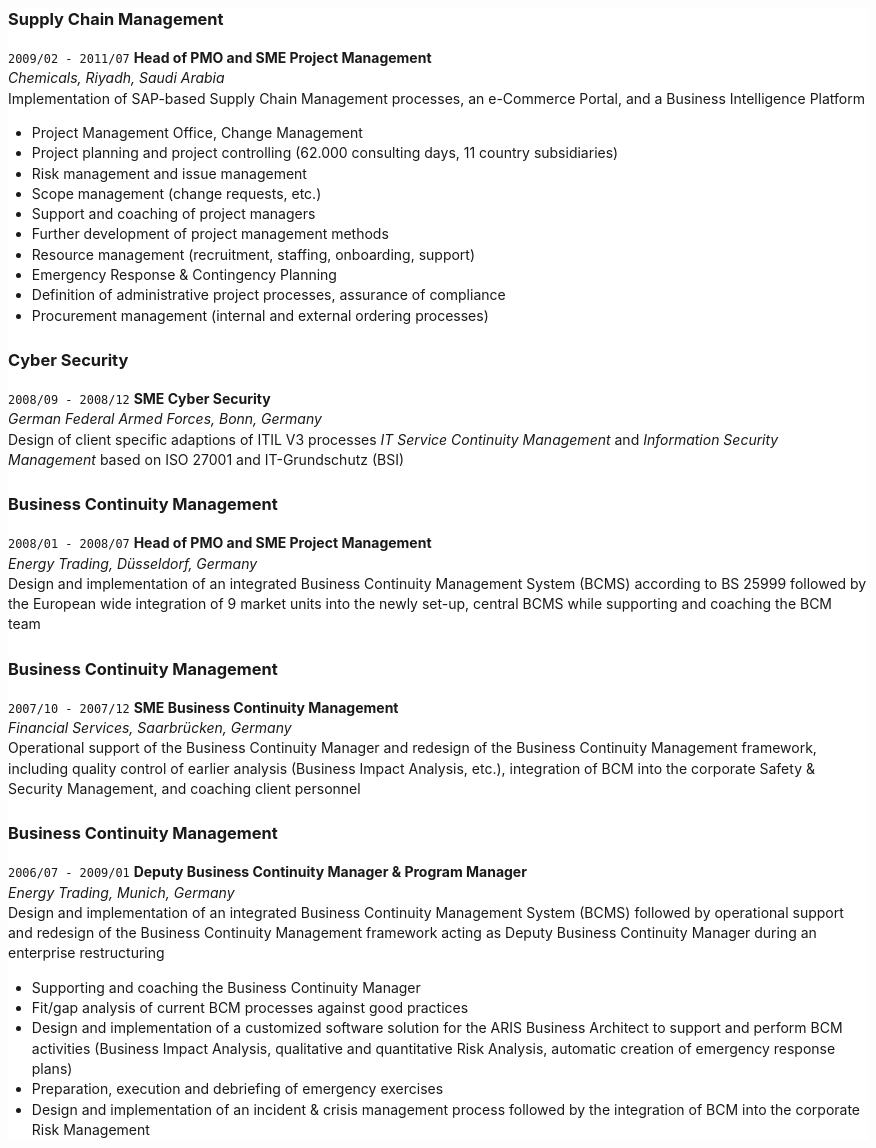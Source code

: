 ###	Supply Chain Management
`2009/02 - 2011/07`
**Head of PMO and SME Project Management**<br/> 
*Chemicals, Riyadh, Saudi Arabia*<br/>
Implementation of SAP-based Supply Chain Management processes, an e-Commerce Portal, and a Business Intelligence Platform
- Project Management Office, Change Management
-	Project planning and project controlling (62.000 consulting days, 11 country subsidiaries)
-	Risk management and issue management
-	Scope management (change requests, etc.)
-	Support and coaching of project managers
-	Further development of project management methods
-	Resource management (recruitment, staffing, onboarding, support)
-	Emergency Response & Contingency Planning
-	Definition of administrative project processes, assurance of compliance
-	Procurement management (internal and external ordering processes)

### Cyber Security
`2008/09 - 2008/12`
**SME Cyber Security**<br/> 
*German Federal Armed Forces, Bonn, Germany*<br/>
Design of client specific adaptions of ITIL V3 processes *IT Service Continuity Management* and *Information Security Management* based on ISO 27001 and IT-Grundschutz (BSI)

### Business Continuity Management
`2008/01 - 2008/07`
**Head of PMO and SME Project Management**<br/> 
*Energy Trading, Düsseldorf, Germany*<br/>
Design and implementation of an integrated Business Continuity Management System (BCMS) according to BS 25999 followed by the European wide integration of 9 market units into the newly set-up, central BCMS while supporting and coaching the BCM team

### Business Continuity Management
`2007/10 - 2007/12`
**SME Business Continuity Management**<br/> 
*Financial Services, Saarbrücken, Germany*<br/>
Operational support of the Business Continuity Manager and redesign of the Business Continuity Management framework, including quality control of earlier analysis (Business Impact Analysis, etc.), integration of BCM into the corporate Safety & Security Management, and coaching client personnel


### Business Continuity Management
`2006/07 - 2009/01`
**Deputy Business Continuity Manager & Program Manager**<br/> 
*Energy Trading, Munich, Germany*<br/>
Design and implementation of an integrated Business Continuity Management System (BCMS) followed by operational support and redesign of the Business Continuity Management framework acting as Deputy Business Continuity Manager during an enterprise restructuring
-	Supporting and coaching the Business Continuity Manager
- Fit/gap analysis of current BCM processes against good practices
-	Design and implementation of a customized software solution for the ARIS Business Architect to support and perform BCM activities (Business Impact Analysis, qualitative and quantitative Risk Analysis, automatic creation of emergency response plans) 
-	Preparation, execution and debriefing of emergency exercises
-	Design and implementation of an incident & crisis management process followed by the integration of BCM into the corporate Risk Management
